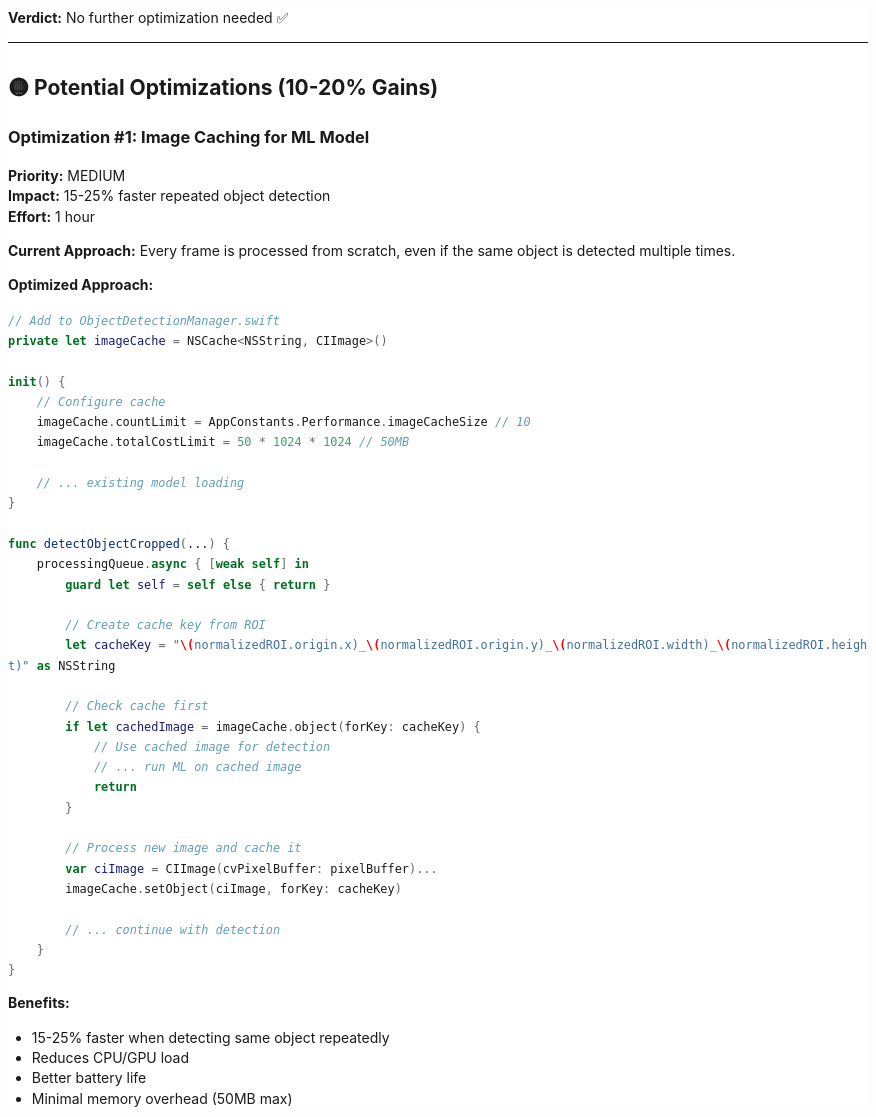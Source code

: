 **Verdict:** No further optimization needed ✅

---

## 🟡 Potential Optimizations (10-20% Gains)

### Optimization #1: Image Caching for ML Model
**Priority:** MEDIUM  
**Impact:** 15-25% faster repeated object detection  
**Effort:** 1 hour

**Current Approach:**
Every frame is processed from scratch, even if the same object is detected multiple times.

**Optimized Approach:**
```swift
// Add to ObjectDetectionManager.swift
private let imageCache = NSCache<NSString, CIImage>()

init() {
    // Configure cache
    imageCache.countLimit = AppConstants.Performance.imageCacheSize // 10
    imageCache.totalCostLimit = 50 * 1024 * 1024 // 50MB
    
    // ... existing model loading
}

func detectObjectCropped(...) {
    processingQueue.async { [weak self] in
        guard let self = self else { return }
        
        // Create cache key from ROI
        let cacheKey = "\(normalizedROI.origin.x)_\(normalizedROI.origin.y)_\(normalizedROI.width)_\(normalizedROI.height)" as NSString
        
        // Check cache first
        if let cachedImage = imageCache.object(forKey: cacheKey) {
            // Use cached image for detection
            // ... run ML on cached image
            return
        }
        
        // Process new image and cache it
        var ciImage = CIImage(cvPixelBuffer: pixelBuffer)...
        imageCache.setObject(ciImage, forKey: cacheKey)
        
        // ... continue with detection
    }
}
```

**Benefits:**
- 15-25% faster when detecting same object repeatedly
- Reduces CPU/GPU load
- Better battery life
- Minimal memory overhead (50MB max)
